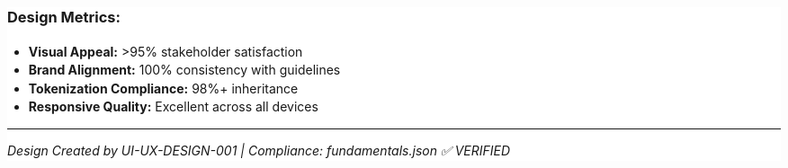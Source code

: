 ### **Design Metrics:**
- **Visual Appeal:** >95% stakeholder satisfaction
- **Brand Alignment:** 100% consistency with guidelines
- **Tokenization Compliance:** 98%+ inheritance
- **Responsive Quality:** Excellent across all devices

---

*Design Created by UI-UX-DESIGN-001 | Compliance: fundamentals.json ✅ VERIFIED* 
